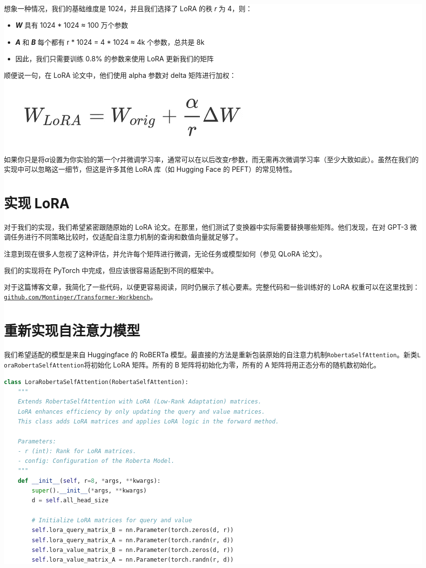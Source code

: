 想象一种情况，我们的基础维度是 1024，并且我们选择了 LoRA 的秩 *r* 为 4，则：

+   ***W*** 具有 1024 * 1024 ≈ 100 万个参数

+   ***A*** 和 ***B*** 每个都有 r * 1024 = 4 * 1024 ≈ 4k 个参数，总共是 8k

+   因此，我们只需要训练 0.8% 的参数来使用 LoRA 更新我们的矩阵

顺便说一句，在 LoRA 论文中，他们使用 alpha 参数对 delta 矩阵进行加权：

![](img/2c10bf0da1628cfad229a9daefd7501a.png)

如果你只是将*α*设置为你实验的第一个*r*并微调学习率，通常可以在以后改变*r*参数，而无需再次微调学习率（至少大致如此）。虽然在我们的实现中可以忽略这一细节，但这是许多其他 LoRA 库（如 Hugging Face 的 PEFT）的常见特性。

# 实现 LoRA

对于我们的实现，我们希望紧密跟随原始的 LoRA 论文。在那里，他们测试了变换器中实际需要替换哪些矩阵。他们发现，在对 GPT-3 微调任务进行不同策略比较时，仅适配自注意力机制的查询和数值向量就足够了。

注意到现在很多人忽视了这种评估，并允许每个矩阵进行微调，无论任务或模型如何（参见 QLoRA 论文）。

我们的实现将在 PyTorch 中完成，但应该很容易适配到不同的框架中。

对于这篇博客文章，我简化了一些代码，以便更容易阅读，同时仍展示了核心要素。完整代码和一些训练好的 LoRA 权重可以在这里找到：[`github.com/Montinger/Transformer-Workbench`](https://github.com/Montinger/Transformer-Workbench)。

# 重新实现自注意力模型

我们希望适配的模型是来自 Huggingface 的 RoBERTa 模型。最直接的方法是重新包装原始的自注意力机制`RobertaSelfAttention`。新类`LoraRobertaSelfAttention`将初始化 LoRA 矩阵。所有的 B 矩阵将初始化为零，所有的 A 矩阵将用正态分布的随机数初始化。

```py
class LoraRobertaSelfAttention(RobertaSelfAttention):
    """
    Extends RobertaSelfAttention with LoRA (Low-Rank Adaptation) matrices.
    LoRA enhances efficiency by only updating the query and value matrices.
    This class adds LoRA matrices and applies LoRA logic in the forward method.

    Parameters:
    - r (int): Rank for LoRA matrices.
    - config: Configuration of the Roberta Model.
    """
    def __init__(self, r=8, *args, **kwargs):
        super().__init__(*args, **kwargs)
        d = self.all_head_size

        # Initialize LoRA matrices for query and value
        self.lora_query_matrix_B = nn.Parameter(torch.zeros(d, r))
        self.lora_query_matrix_A = nn.Parameter(torch.randn(r, d))
        self.lora_value_matrix_B = nn.Parameter(torch.zeros(d, r))
        self.lora_value_matrix_A = nn.Parameter(torch.randn(r, d))
```
